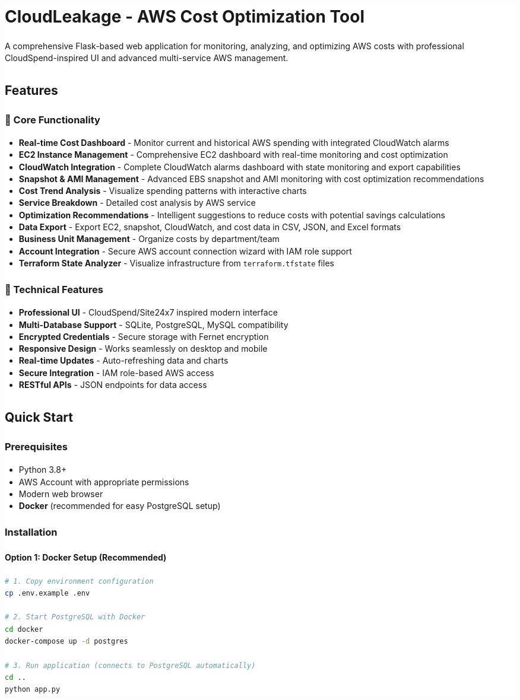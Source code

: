 # CloudLeakage - AWS Cost Optimization Tool

A comprehensive Flask-based web application for monitoring, analyzing, and optimizing AWS costs with professional CloudSpend-inspired UI and advanced multi-service AWS management.

## Features

### 🎯 Core Functionality
- **Real-time Cost Dashboard** - Monitor current and historical AWS spending with integrated CloudWatch alarms
- **EC2 Instance Management** - Comprehensive EC2 dashboard with real-time monitoring and cost optimization
- **CloudWatch Integration** - Complete CloudWatch alarms dashboard with state monitoring and export capabilities
- **Snapshot & AMI Management** - Advanced EBS snapshot and AMI monitoring with cost optimization recommendations
- **Cost Trend Analysis** - Visualize spending patterns with interactive charts
- **Service Breakdown** - Detailed cost analysis by AWS service
- **Optimization Recommendations** - Intelligent suggestions to reduce costs with potential savings calculations
- **Data Export** - Export EC2, snapshot, CloudWatch, and cost data in CSV, JSON, and Excel formats
- **Business Unit Management** - Organize costs by department/team
- **Account Integration** - Secure AWS account connection wizard with IAM role support
- **Terraform State Analyzer** - Visualize infrastructure from `terraform.tfstate` files

### 🔧 Technical Features
- **Professional UI** - CloudSpend/Site24x7 inspired modern interface
- **Multi-Database Support** - SQLite, PostgreSQL, MySQL compatibility
- **Encrypted Credentials** - Secure storage with Fernet encryption
- **Responsive Design** - Works seamlessly on desktop and mobile
- **Real-time Updates** - Auto-refreshing data and charts
- **Secure Integration** - IAM role-based AWS access
- **RESTful APIs** - JSON endpoints for data access

## Quick Start

### Prerequisites
- Python 3.8+
- AWS Account with appropriate permissions
- Modern web browser
- **Docker** (recommended for easy PostgreSQL setup)

### Installation

#### Option 1: Docker Setup (Recommended)
```bash
# 1. Copy environment configuration
cp .env.example .env

# 2. Start PostgreSQL with Docker
cd docker
docker-compose up -d postgres

# 3. Run application (connects to PostgreSQL automatically)
cd ..
python app.py
```

